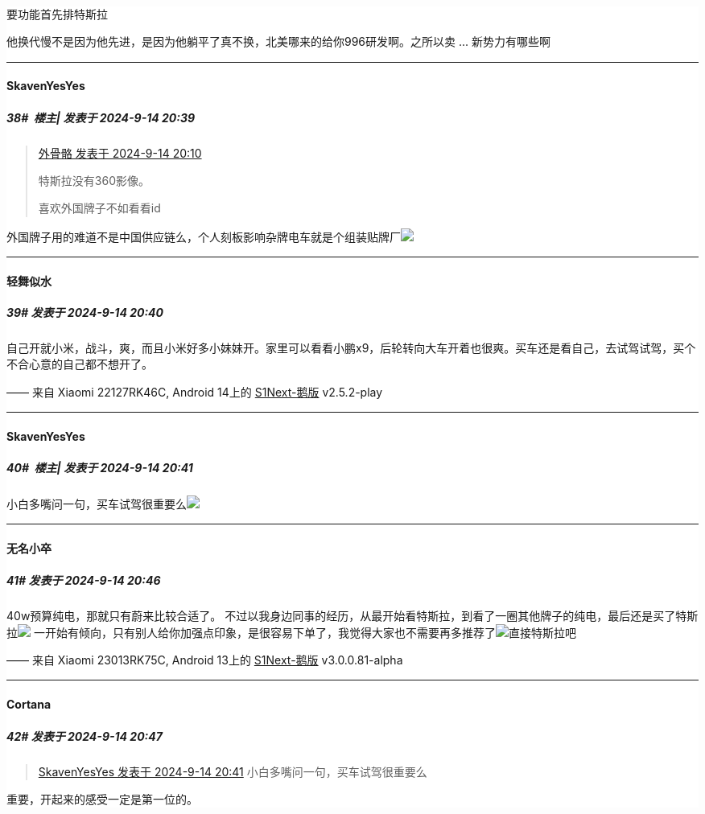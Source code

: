 要功能首先排特斯拉

他换代慢不是因为他先进，是因为他躺平了真不换，北美哪来的给你996研发啊。之所以卖 ...</blockquote>
新势力有哪些啊

*****

####  SkavenYesYes  
##### 38#         楼主| 发表于 2024-9-14 20:39

<blockquote><a href="httphttps://bbs.saraba1st.com/2b/forum.php?mod=redirect&amp;goto=findpost&amp;pid=66206882&amp;ptid=2199403" target="_blank">外骨骼 发表于 2024-9-14 20:10</a>

特斯拉没有360影像。

喜欢外国牌子不如看看id</blockquote>
外国牌子用的难道不是中国供应链么，个人刻板影响杂牌电车就是个组装贴牌厂<img src="https://static.saraba1st.com/image/smiley/face2017/066.png" referrerpolicy="no-referrer">

*****

####  轻舞似水  
##### 39#       发表于 2024-9-14 20:40

自己开就小米，战斗，爽，而且小米好多小妹妹开。家里可以看看小鹏x9，后轮转向大车开着也很爽。买车还是看自己，去试驾试驾，买个不合心意的自己都不想开了。

—— 来自 Xiaomi 22127RK46C, Android 14上的 [S1Next-鹅版](https://github.com/ykrank/S1-Next/releases) v2.5.2-play

*****

####  SkavenYesYes  
##### 40#         楼主| 发表于 2024-9-14 20:41

小白多嘴问一句，买车试驾很重要么<img src="https://static.saraba1st.com/image/smiley/face2017/029.png" referrerpolicy="no-referrer">


*****

####  无名小卒  
##### 41#       发表于 2024-9-14 20:46

40w预算纯电，那就只有蔚来比较合适了。
不过以我身边同事的经历，从最开始看特斯拉，到看了一圈其他牌子的纯电，最后还是买了特斯拉<img src="https://static.saraba1st.com/image/smiley/face2017/067.png" referrerpolicy="no-referrer">
一开始有倾向，只有别人给你加强点印象，是很容易下单了，我觉得大家也不需要再多推荐了<img src="https://static.saraba1st.com/image/smiley/face2017/067.png" referrerpolicy="no-referrer">直接特斯拉吧

—— 来自 Xiaomi 23013RK75C, Android 13上的 [S1Next-鹅版](https://github.com/ykrank/S1-Next/releases) v3.0.0.81-alpha

*****

####  Cortana  
##### 42#       发表于 2024-9-14 20:47

<blockquote><a href="httphttps://bbs.saraba1st.com/2b/forum.php?mod=redirect&amp;goto=findpost&amp;pid=66207235&amp;ptid=2199403" target="_blank">SkavenYesYes 发表于 2024-9-14 20:41</a>
小白多嘴问一句，买车试驾很重要么</blockquote>
重要，开起来的感受一定是第一位的。
